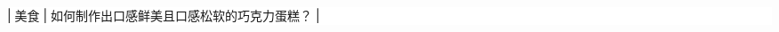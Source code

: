 | 美食                | 如何制作出口感鲜美且口感松软的巧克力蛋糕？                                                                                                                                                                                                                                                                                                                                                                                                                                                                                                                                                                                                                                                                                                                                                                                                                                                                                                                                                                                                                                                                                                                                                                                                                                                                                                                                                                                                                                                                                                                                                                                                                                                                                                                                                                                                                                                                                                                                                                                                                                                                                                                                                                                                                                                                                                                                                                                                                                                                                                                                                                                                                                                                                                                                                                                                                                                                                                                                                                                                                                                                                                                                                |